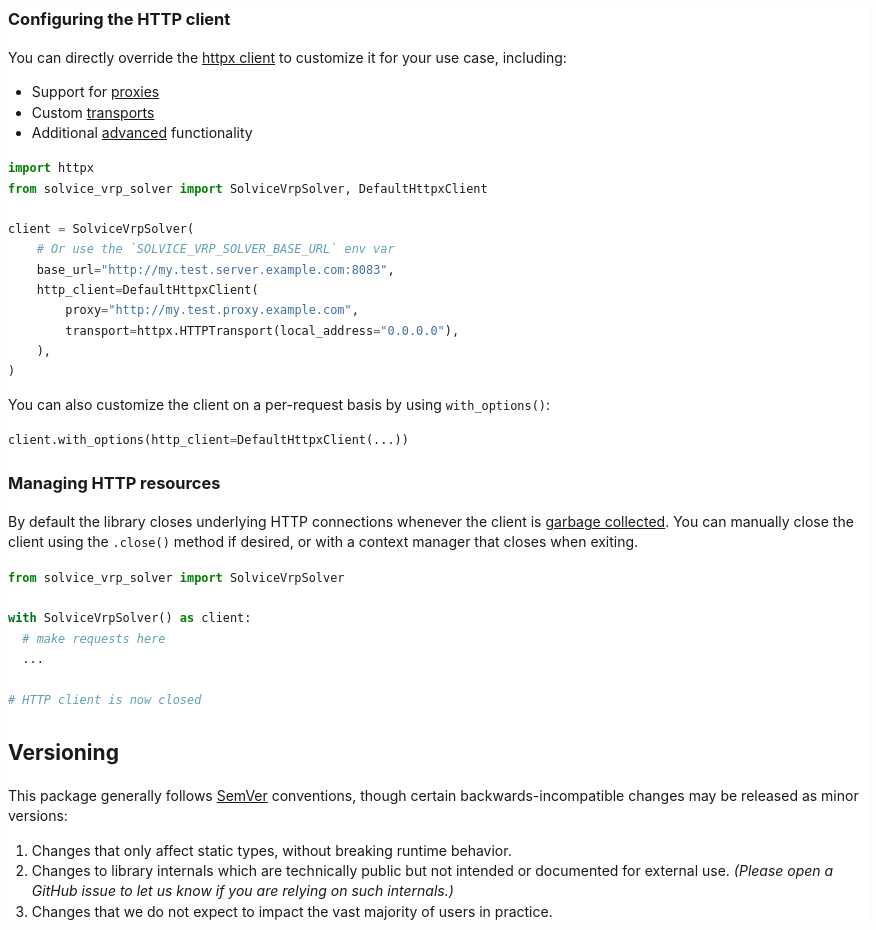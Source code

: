### Configuring the HTTP client

You can directly override the [httpx client](https://www.python-httpx.org/api/#client) to customize it for your use case, including:

- Support for [proxies](https://www.python-httpx.org/advanced/proxies/)
- Custom [transports](https://www.python-httpx.org/advanced/transports/)
- Additional [advanced](https://www.python-httpx.org/advanced/clients/) functionality

```python
import httpx
from solvice_vrp_solver import SolviceVrpSolver, DefaultHttpxClient

client = SolviceVrpSolver(
    # Or use the `SOLVICE_VRP_SOLVER_BASE_URL` env var
    base_url="http://my.test.server.example.com:8083",
    http_client=DefaultHttpxClient(
        proxy="http://my.test.proxy.example.com",
        transport=httpx.HTTPTransport(local_address="0.0.0.0"),
    ),
)
```

You can also customize the client on a per-request basis by using `with_options()`:

```python
client.with_options(http_client=DefaultHttpxClient(...))
```

### Managing HTTP resources

By default the library closes underlying HTTP connections whenever the client is [garbage collected](https://docs.python.org/3/reference/datamodel.html#object.__del__). You can manually close the client using the `.close()` method if desired, or with a context manager that closes when exiting.

```py
from solvice_vrp_solver import SolviceVrpSolver

with SolviceVrpSolver() as client:
  # make requests here
  ...

# HTTP client is now closed
```

## Versioning

This package generally follows [SemVer](https://semver.org/spec/v2.0.0.html) conventions, though certain backwards-incompatible changes may be released as minor versions:

1. Changes that only affect static types, without breaking runtime behavior.
2. Changes to library internals which are technically public but not intended or documented for external use. _(Please open a GitHub issue to let us know if you are relying on such internals.)_
3. Changes that we do not expect to impact the vast majority of users in practice.
